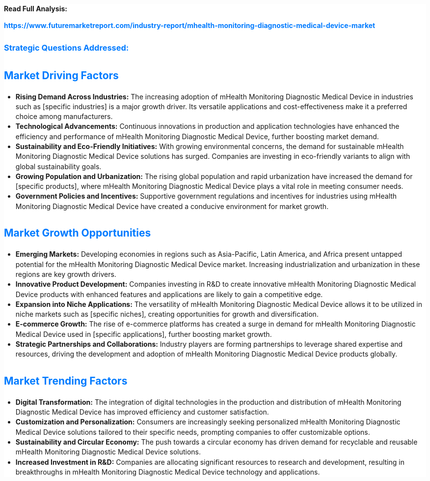 <section>
<p><strong>Read Full Analysis: </strong></p><a href="https://www.futuremarketreport.com/industry-report/mhealth-monitoring-diagnostic-medical-device-market" style="color: #007BFF; text-decoration: none;"><strong>https://www.futuremarketreport.com/industry-report/mhealth-monitoring-diagnostic-medical-device-market</strong></a>
<h3 style="color: #007BFF;">Strategic Questions Addressed:</h3>
</section>

<section id="driving-factors">
<h2 style="color: #007BFF;">Market Driving Factors</h2>
<ul>
<li><strong>Rising Demand Across Industries:</strong> The increasing adoption of mHealth Monitoring Diagnostic Medical Device in industries such as [specific industries] is a major growth driver. Its versatile applications and cost-effectiveness make it a preferred choice among manufacturers.</li>
<li><strong>Technological Advancements:</strong> Continuous innovations in production and application technologies have enhanced the efficiency and performance of mHealth Monitoring Diagnostic Medical Device, further boosting market demand.</li>
<li><strong>Sustainability and Eco-Friendly Initiatives:</strong> With growing environmental concerns, the demand for sustainable mHealth Monitoring Diagnostic Medical Device solutions has surged. Companies are investing in eco-friendly variants to align with global sustainability goals.</li>
<li><strong>Growing Population and Urbanization:</strong> The rising global population and rapid urbanization have increased the demand for [specific products], where mHealth Monitoring Diagnostic Medical Device plays a vital role in meeting consumer needs.</li>
<li><strong>Government Policies and Incentives:</strong> Supportive government regulations and incentives for industries using mHealth Monitoring Diagnostic Medical Device have created a conducive environment for market growth.</li>
</ul>
</section>

<section id="growth-opportunities">
<h2 style="color: #007BFF;">Market Growth Opportunities</h2>
<ul>
<li><strong>Emerging Markets:</strong> Developing economies in regions such as Asia-Pacific, Latin America, and Africa present untapped potential for the mHealth Monitoring Diagnostic Medical Device market. Increasing industrialization and urbanization in these regions are key growth drivers.</li>
<li><strong>Innovative Product Development:</strong> Companies investing in R&D to create innovative mHealth Monitoring Diagnostic Medical Device products with enhanced features and applications are likely to gain a competitive edge.</li>
<li><strong>Expansion into Niche Applications:</strong> The versatility of mHealth Monitoring Diagnostic Medical Device allows it to be utilized in niche markets such as [specific niches], creating opportunities for growth and diversification.</li>
<li><strong>E-commerce Growth:</strong> The rise of e-commerce platforms has created a surge in demand for mHealth Monitoring Diagnostic Medical Device used in [specific applications], further boosting market growth.</li>
<li><strong>Strategic Partnerships and Collaborations:</strong> Industry players are forming partnerships to leverage shared expertise and resources, driving the development and adoption of mHealth Monitoring Diagnostic Medical Device products globally.</li>
</ul>
</section>

<section id="trending-factors">
<h2 style="color: #007BFF;">Market Trending Factors</h2>
<ul>
<li><strong>Digital Transformation:</strong> The integration of digital technologies in the production and distribution of mHealth Monitoring Diagnostic Medical Device has improved efficiency and customer satisfaction.</li>
<li><strong>Customization and Personalization:</strong> Consumers are increasingly seeking personalized mHealth Monitoring Diagnostic Medical Device solutions tailored to their specific needs, prompting companies to offer customizable options.</li>
<li><strong>Sustainability and Circular Economy:</strong> The push towards a circular economy has driven demand for recyclable and reusable mHealth Monitoring Diagnostic Medical Device solutions.</li>
<li><strong>Increased Investment in R&D:</strong> Companies are allocating significant resources to research and development, resulting in breakthroughs in mHealth Monitoring Diagnostic Medical Device technology and applications.</li>